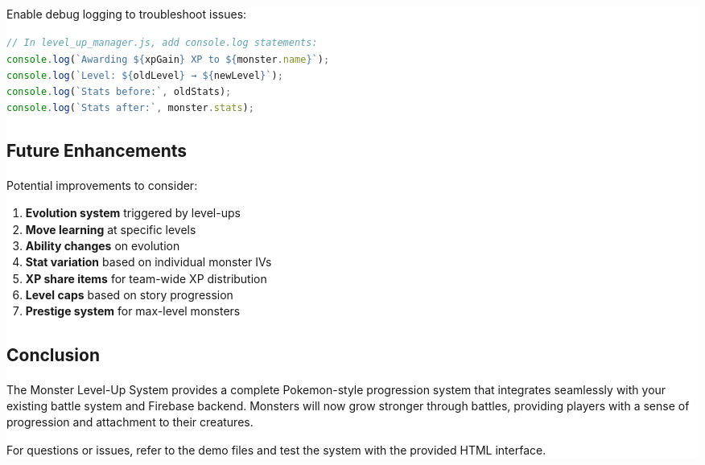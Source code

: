 Enable debug logging to troubleshoot issues:

```javascript
// In level_up_manager.js, add console.log statements:
console.log(`Awarding ${xpGain} XP to ${monster.name}`);
console.log(`Level: ${oldLevel} → ${newLevel}`);
console.log(`Stats before:`, oldStats);
console.log(`Stats after:`, monster.stats);
```

## Future Enhancements

Potential improvements to consider:

1. **Evolution system** triggered by level-ups
2. **Move learning** at specific levels
3. **Ability changes** on evolution
4. **Stat variation** based on individual monster IVs
5. **XP share items** for team-wide XP distribution
6. **Level caps** based on story progression
7. **Prestige system** for max-level monsters

## Conclusion

The Monster Level-Up System provides a complete Pokemon-style progression system that integrates seamlessly with your existing battle system and Firebase backend. Monsters will now grow stronger through battles, providing players with a sense of progression and attachment to their creatures.

For questions or issues, refer to the demo files and test the system with the provided HTML interface. 